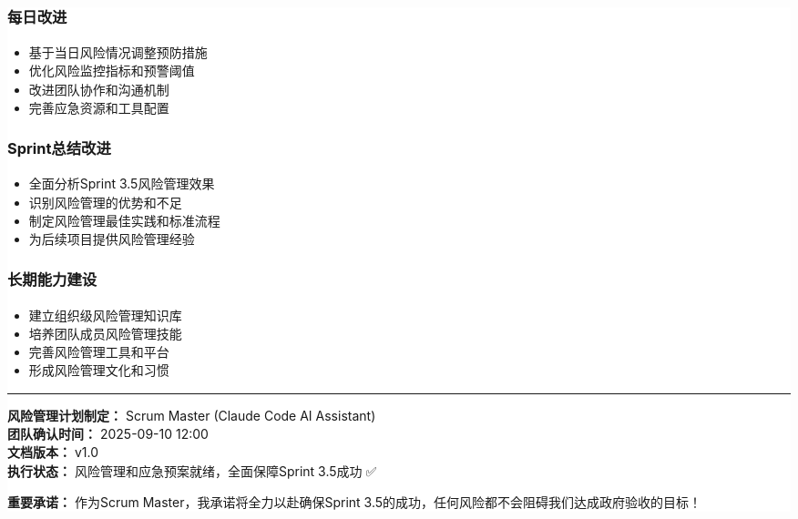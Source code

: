 ### 每日改进
- 基于当日风险情况调整预防措施
- 优化风险监控指标和预警阈值
- 改进团队协作和沟通机制
- 完善应急资源和工具配置

### Sprint总结改进
- 全面分析Sprint 3.5风险管理效果
- 识别风险管理的优势和不足
- 制定风险管理最佳实践和标准流程
- 为后续项目提供风险管理经验

### 长期能力建设
- 建立组织级风险管理知识库
- 培养团队成员风险管理技能
- 完善风险管理工具和平台
- 形成风险管理文化和习惯

---

**风险管理计划制定：** Scrum Master (Claude Code AI Assistant)  
**团队确认时间：** 2025-09-10 12:00  
**文档版本：** v1.0  
**执行状态：** 风险管理和应急预案就绪，全面保障Sprint 3.5成功 ✅

**重要承诺：** 作为Scrum Master，我承诺将全力以赴确保Sprint 3.5的成功，任何风险都不会阻碍我们达成政府验收的目标！